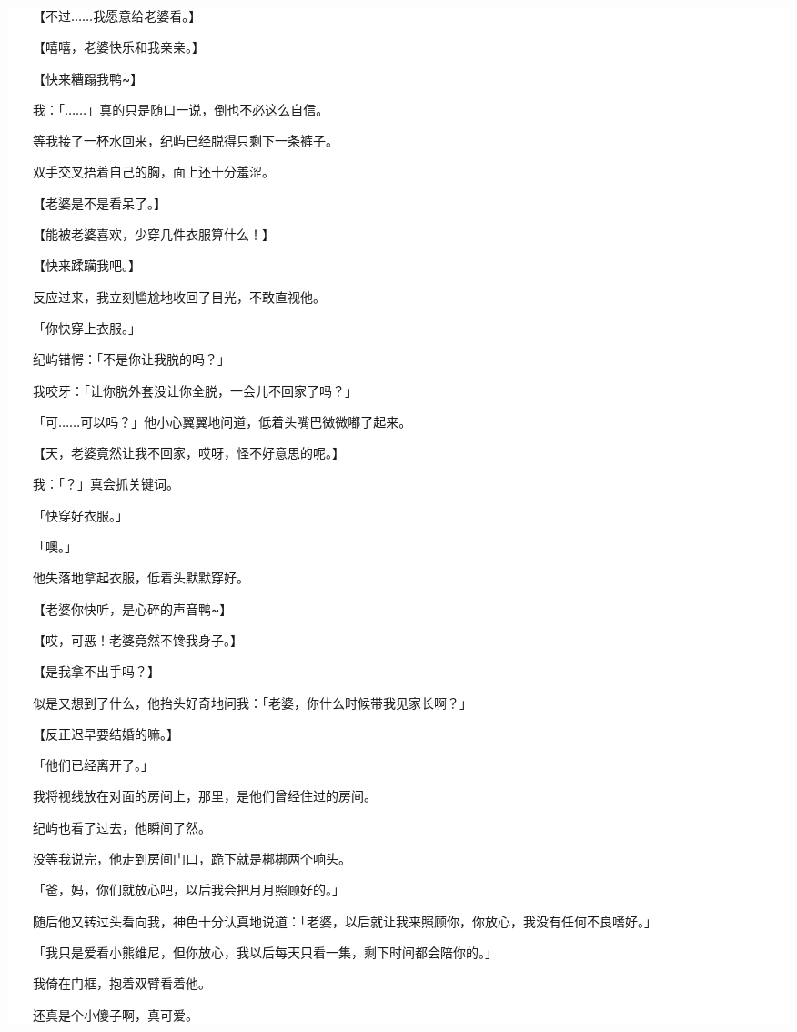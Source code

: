 &emsp;&emsp;【不过……我愿意给老婆看。】  
  
&emsp;&emsp;【嘻嘻，老婆快乐和我亲亲。】  
  
&emsp;&emsp;【快来糟蹋我鸭~】  
  
&emsp;&emsp;我：「……」真的只是随口一说，倒也不必这么自信。  
  
&emsp;&emsp;等我接了一杯水回来，纪屿已经脱得只剩下一条裤子。  
  
&emsp;&emsp;双手交叉捂着自己的胸，面上还十分羞涩。  
  
&emsp;&emsp;【老婆是不是看呆了。】   
  
&emsp;&emsp;【能被老婆喜欢，少穿几件衣服算什么！】  
  
&emsp;&emsp;【快来蹂躏我吧。】  
  
&emsp;&emsp;反应过来，我立刻尴尬地收回了目光，不敢直视他。  
  
&emsp;&emsp;「你快穿上衣服。」  
  
&emsp;&emsp;纪屿错愕：「不是你让我脱的吗？」  
  
&emsp;&emsp;我咬牙：「让你脱外套没让你全脱，一会儿不回家了吗？」  
  
&emsp;&emsp;「可……可以吗？」他小心翼翼地问道，低着头嘴巴微微嘟了起来。  
  
&emsp;&emsp;【天，老婆竟然让我不回家，哎呀，怪不好意思的呢。】  
  
&emsp;&emsp;我：「？」真会抓关键词。  
  
&emsp;&emsp;「快穿好衣服。」  
  
&emsp;&emsp;「噢。」  
  
&emsp;&emsp;他失落地拿起衣服，低着头默默穿好。  
  
&emsp;&emsp;【老婆你快听，是心碎的声音鸭~】  
  
&emsp;&emsp;【哎，可恶！老婆竟然不馋我身子。】  
  
&emsp;&emsp;【是我拿不出手吗？】  
  
&emsp;&emsp;似是又想到了什么，他抬头好奇地问我：「老婆，你什么时候带我见家长啊？」  
  
&emsp;&emsp;【反正迟早要结婚的嘛。】  
  
&emsp;&emsp;「他们已经离开了。」  
  
&emsp;&emsp;我将视线放在对面的房间上，那里，是他们曾经住过的房间。  
  
&emsp;&emsp;纪屿也看了过去，他瞬间了然。  
  
&emsp;&emsp;没等我说完，他走到房间门口，跪下就是梆梆两个响头。  
  
&emsp;&emsp;「爸，妈，你们就放心吧，以后我会把月月照顾好的。」  
  
&emsp;&emsp;随后他又转过头看向我，神色十分认真地说道：「老婆，以后就让我来照顾你，你放心，我没有任何不良嗜好。」  
  
&emsp;&emsp;「我只是爱看小熊维尼，但你放心，我以后每天只看一集，剩下时间都会陪你的。」  
  
&emsp;&emsp;我倚在门框，抱着双臂看着他。  
  
&emsp;&emsp;还真是个小傻子啊，真可爱。  
  